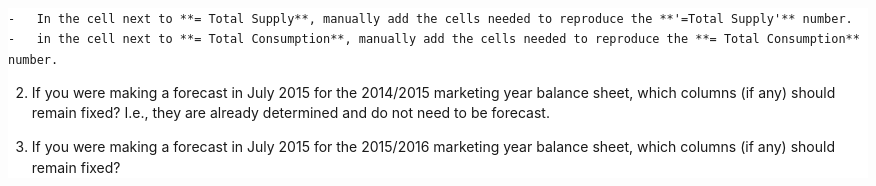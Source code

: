     -   In the cell next to **= Total Supply**, manually add the cells needed to reproduce the **'=Total Supply'** number.
    -   in the cell next to **= Total Consumption**, manually add the cells needed to reproduce the **= Total Consumption** number.

2.  If you were making a forecast in July 2015 for the 2014/2015 marketing year balance sheet, which columns (if any) should remain fixed? I.e., they are already determined and do not need to be forecast.

3.  If you were making a forecast in July 2015 for the 2015/2016 marketing year balance sheet, which columns (if any) should remain fixed?
